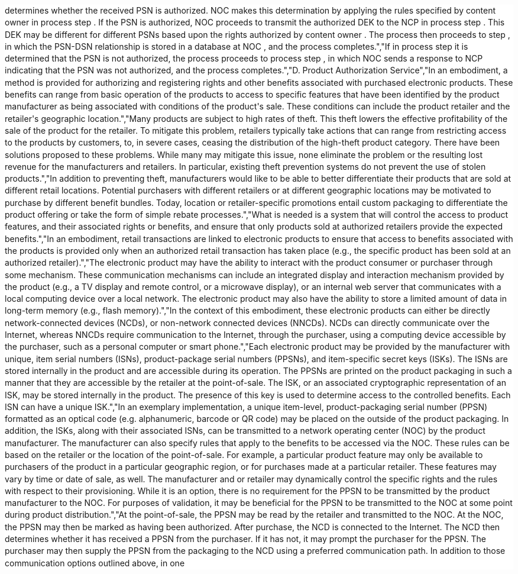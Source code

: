 determines whether the received PSN is authorized. NOC  makes this determination by applying the rules specified by content owner  in process step . If the PSN is authorized, NOC  proceeds to transmit the authorized DEK to the NCP in process step . This DEK may be different for different PSNs based upon the rights authorized by content owner . The process then proceeds to step , in which the PSN-DSN relationship is stored in a database at NOC , and the process completes.","If in process step  it is determined that the PSN is not authorized, the process proceeds to process step , in which NOC  sends a response to NCP  indicating that the PSN was not authorized, and the process completes.","D. Product Authorization Service","In an embodiment, a method is provided for authorizing and registering rights and other benefits associated with purchased electronic products. These benefits can range from basic operation of the products to access to specific features that have been identified by the product manufacturer as being associated with conditions of the product's sale. These conditions can include the product retailer and the retailer's geographic location.","Many products are subject to high rates of theft. This theft lowers the effective profitability of the sale of the product for the retailer. To mitigate this problem, retailers typically take actions that can range from restricting access to the products by customers, to, in severe cases, ceasing the distribution of the high-theft product category. There have been solutions proposed to these problems. While many may mitigate this issue, none eliminate the problem or the resulting lost revenue for the manufacturers and retailers. In particular, existing theft prevention systems do not prevent the use of stolen products.","In addition to preventing theft, manufacturers would like to be able to better differentiate their products that are sold at different retail locations. Potential purchasers with different retailers or at different geographic locations may be motivated to purchase by different benefit bundles. Today, location or retailer-specific promotions entail custom packaging to differentiate the product offering or take the form of simple rebate processes.","What is needed is a system that will control the access to product features, and their associated rights or benefits, and ensure that only products sold at authorized retailers provide the expected benefits.","In an embodiment, retail transactions are linked to electronic products to ensure that access to benefits associated with the products is provided only when an authorized retail transaction has taken place (e.g., the specific product has been sold at an authorized retailer).","The electronic product may have the ability to interact with the product consumer or purchaser through some mechanism. These communication mechanisms can include an integrated display and interaction mechanism provided by the product (e.g., a TV display and remote control, or a microwave display), or an internal web server that communicates with a local computing device over a local network. The electronic product may also have the ability to store a limited amount of data in long-term memory (e.g., flash memory).","In the context of this embodiment, these electronic products can either be directly network-connected devices (NCDs), or non-network connected devices (NNCDs). NCDs can directly communicate over the Internet, whereas NNCDs require communication to the Internet, through the purchaser, using a computing device accessible by the purchaser, such as a personal computer or smart phone.","Each electronic product may be provided by the manufacturer with unique, item serial numbers (ISNs), product-package serial numbers (PPSNs), and item-specific secret keys (ISKs). The ISNs are stored internally in the product and are accessible during its operation. The PPSNs are printed on the product packaging in such a manner that they are accessible by the retailer at the point-of-sale. The ISK, or an associated cryptographic representation of an ISK, may be stored internally in the product. The presence of this key is used to determine access to the controlled benefits. Each ISN can have a unique ISK.","In an exemplary implementation, a unique item-level, product-packaging serial number (PPSN) formatted as an optical code (e.g. alphanumeric, barcode or QR code) may be placed on the outside of the product packaging. In addition, the ISKs, along with their associated ISNs, can be transmitted to a network operating center (NOC) by the product manufacturer. The manufacturer can also specify rules that apply to the benefits to be accessed via the NOC. These rules can be based on the retailer or the location of the point-of-sale. For example, a particular product feature may only be available to purchasers of the product in a particular geographic region, or for purchases made at a particular retailer. These features may vary by time or date of sale, as well. The manufacturer and or retailer may dynamically control the specific rights and the rules with respect to their provisioning. While it is an option, there is no requirement for the PPSN to be transmitted by the product manufacturer to the NOC. For purposes of validation, it may be beneficial for the PPSN to be transmitted to the NOC at some point during product distribution.","At the point-of-sale, the PPSN may be read by the retailer and transmitted to the NOC. At the NOC, the PPSN may then be marked as having been authorized. After purchase, the NCD is connected to the Internet. The NCD then determines whether it has received a PPSN from the purchaser. If it has not, it may prompt the purchaser for the PPSN. The purchaser may then supply the PPSN from the packaging to the NCD using a preferred communication path. In addition to those communication options outlined above, in one